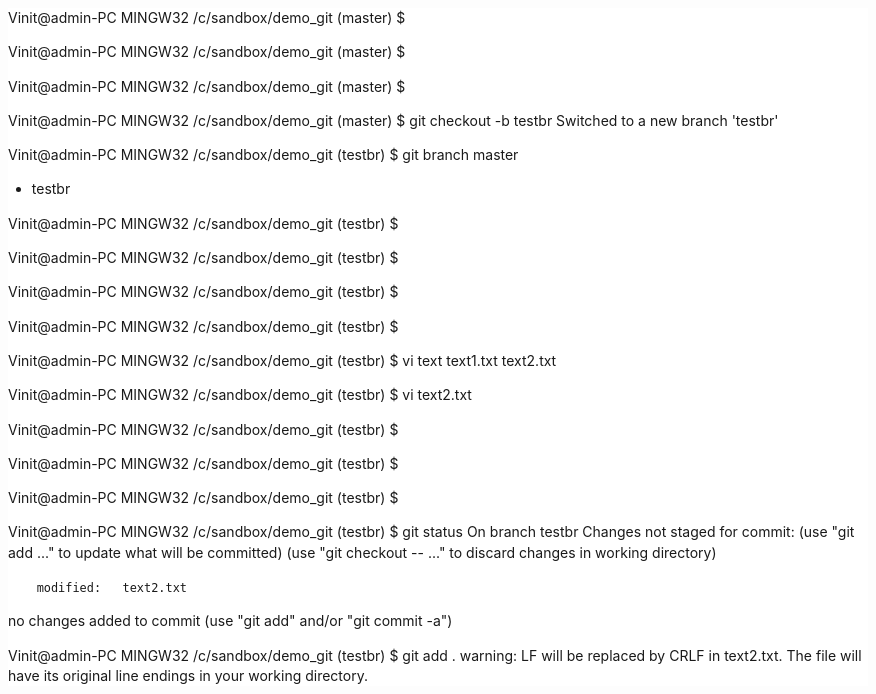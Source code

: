 Vinit@admin-PC MINGW32 /c/sandbox/demo_git (master)
$

Vinit@admin-PC MINGW32 /c/sandbox/demo_git (master)
$

Vinit@admin-PC MINGW32 /c/sandbox/demo_git (master)
$

Vinit@admin-PC MINGW32 /c/sandbox/demo_git (master)
$ git checkout -b testbr
Switched to a new branch 'testbr'

Vinit@admin-PC MINGW32 /c/sandbox/demo_git (testbr)
$ git branch
  master
* testbr

Vinit@admin-PC MINGW32 /c/sandbox/demo_git (testbr)
$

Vinit@admin-PC MINGW32 /c/sandbox/demo_git (testbr)
$

Vinit@admin-PC MINGW32 /c/sandbox/demo_git (testbr)
$

Vinit@admin-PC MINGW32 /c/sandbox/demo_git (testbr)
$

Vinit@admin-PC MINGW32 /c/sandbox/demo_git (testbr)
$ vi text
text1.txt  text2.txt

Vinit@admin-PC MINGW32 /c/sandbox/demo_git (testbr)
$ vi text2.txt

Vinit@admin-PC MINGW32 /c/sandbox/demo_git (testbr)
$

Vinit@admin-PC MINGW32 /c/sandbox/demo_git (testbr)
$

Vinit@admin-PC MINGW32 /c/sandbox/demo_git (testbr)
$

Vinit@admin-PC MINGW32 /c/sandbox/demo_git (testbr)
$ git status
On branch testbr
Changes not staged for commit:
  (use "git add <file>..." to update what will be committed)
  (use "git checkout -- <file>..." to discard changes in working directory)

        modified:   text2.txt

no changes added to commit (use "git add" and/or "git commit -a")

Vinit@admin-PC MINGW32 /c/sandbox/demo_git (testbr)
$ git add .
warning: LF will be replaced by CRLF in text2.txt.
The file will have its original line endings in your working directory.
